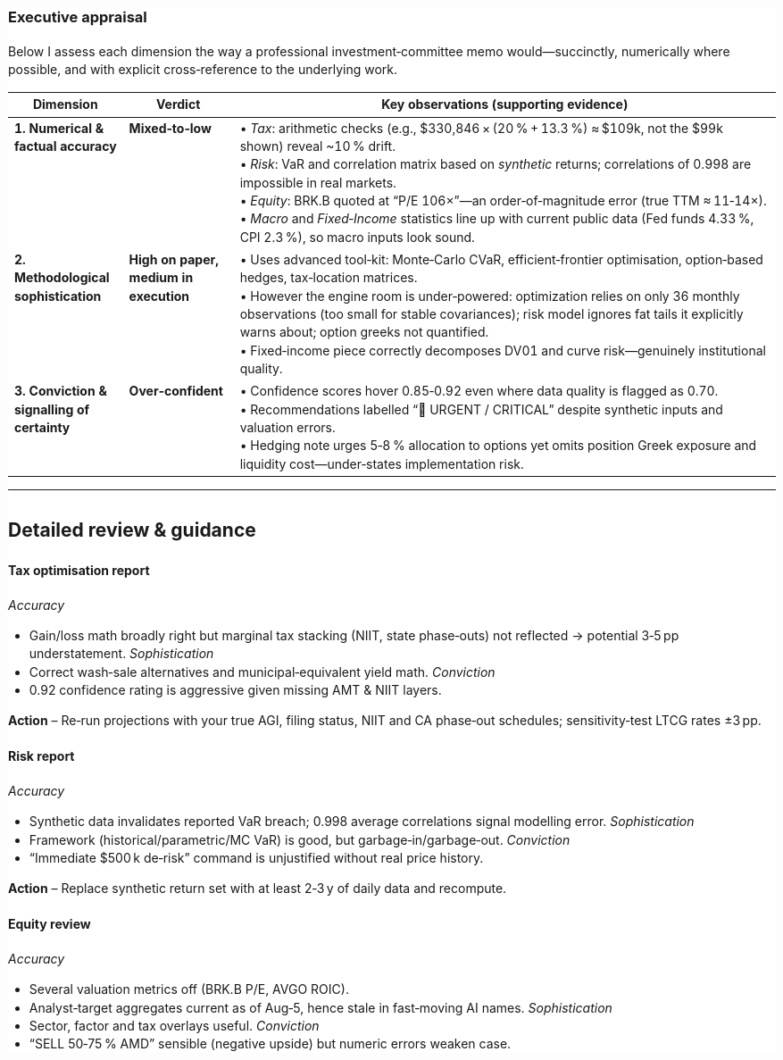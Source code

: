 ### Executive appraisal

Below I assess each dimension the way a professional investment‐committee memo would—succinctly, numerically where possible, and with explicit cross‑reference to the underlying work.

| Dimension                                   | Verdict                                | Key observations (supporting evidence)                                                                                                                                                                                                                                                                                                                                                                                                                                                |
| ------------------------------------------- | -------------------------------------- | ------------------------------------------------------------------------------------------------------------------------------------------------------------------------------------------------------------------------------------------------------------------------------------------------------------------------------------------------------------------------------------------------------------------------------------------------------------------------------------- |
| **1. Numerical & factual accuracy**         | **Mixed‑to‑low**                       | • *Tax*: arithmetic checks (e.g., \$330,846 × (20 % + 13.3 %) ≈ \$109k, not the \$99k shown) reveal \~10 % drift.  <br>• *Risk*: VaR and correlation matrix based on *synthetic* returns; correlations of 0.998 are impossible in real markets.  <br>• *Equity*: BRK.B quoted at “P/E 106×”—an order‑of‑magnitude error (true TTM ≈ 11‑14×).  <br>• *Macro* and *Fixed‑Income* statistics line up with current public data (Fed funds 4.33 %, CPI 2.3 %), so macro inputs look sound. |
| **2. Methodological sophistication**        | **High on paper, medium in execution** | • Uses advanced tool‑kit: Monte‑Carlo CVaR, efficient‑frontier optimisation, option‑based hedges, tax‑location matrices.  <br>• However the engine room is under‑powered: optimization relies on only 36 monthly observations (too small for stable covariances); risk model ignores fat tails it explicitly warns about; option greeks not quantified.  <br>• Fixed‑income piece correctly decomposes DV01 and curve risk—genuinely institutional quality.                           |
| **3. Conviction & signalling of certainty** | **Over‑confident**                     | • Confidence scores hover 0.85‑0.92 even where data quality is flagged as 0.70.  <br>• Recommendations labelled “🔴 URGENT / CRITICAL” despite synthetic inputs and valuation errors.  <br>• Hedging note urges 5‑8 % allocation to options yet omits position Greek exposure and liquidity cost—under‑states implementation risk.                                                                                                                                                    |

---

## Detailed review & guidance

#### Tax optimisation report

*Accuracy*

* Gain/loss math broadly right but marginal tax stacking (NIIT, state phase‑outs) not reflected → potential 3‑5 pp understatement.
  *Sophistication*
* Correct wash‑sale alternatives and municipal‑equivalent yield math.
  *Conviction*
* 0.92 confidence rating is aggressive given missing AMT & NIIT layers.

**Action** – Re‑run projections with your true AGI, filing status, NIIT and CA phase‑out schedules; sensitivity‑test LTCG rates ±3 pp.

#### Risk report

*Accuracy*

* Synthetic data invalidates reported VaR breach; 0.998 average correlations signal modelling error.
  *Sophistication*
* Framework (historical/parametric/MC VaR) is good, but garbage‑in/garbage‑out.
  *Conviction*
* “Immediate \$500 k de‑risk” command is unjustified without real price history.

**Action** – Replace synthetic return set with at least 2‑3 y of daily data and recompute.

#### Equity review

*Accuracy*

* Several valuation metrics off (BRK.B P/E, AVGO ROIC).
* Analyst‑target aggregates current as of Aug‑5, hence stale in fast‑moving AI names.
  *Sophistication*
* Sector, factor and tax overlays useful.
  *Conviction*
* “SELL 50‑75 % AMD” sensible (negative upside) but numeric errors weaken case.

